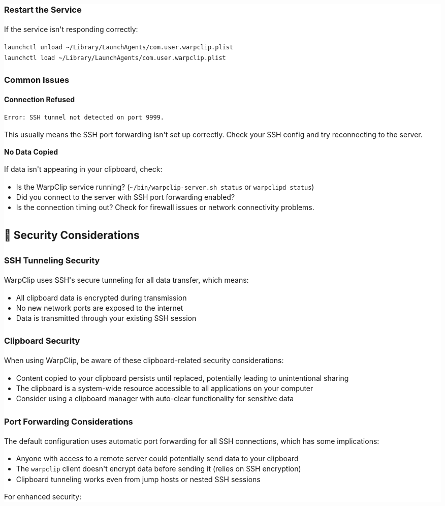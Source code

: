 ### Restart the Service

If the service isn't responding correctly:

```bash
launchctl unload ~/Library/LaunchAgents/com.user.warpclip.plist
launchctl load ~/Library/LaunchAgents/com.user.warpclip.plist
```

### Common Issues

**Connection Refused**

```
Error: SSH tunnel not detected on port 9999.
```

This usually means the SSH port forwarding isn't set up correctly. Check your SSH config and try reconnecting to the server.

**No Data Copied**

If data isn't appearing in your clipboard, check:
- Is the WarpClip service running? (`~/bin/warpclip-server.sh status` or `warpclipd status`)
- Did you connect to the server with SSH port forwarding enabled?
- Is the connection timing out? Check for firewall issues or network connectivity problems.

## 🔐 Security Considerations

### SSH Tunneling Security

WarpClip uses SSH's secure tunneling for all data transfer, which means:

- All clipboard data is encrypted during transmission
- No new network ports are exposed to the internet
- Data is transmitted through your existing SSH session

### Clipboard Security

When using WarpClip, be aware of these clipboard-related security considerations:

- Content copied to your clipboard persists until replaced, potentially leading to unintentional sharing
- The clipboard is a system-wide resource accessible to all applications on your computer
- Consider using a clipboard manager with auto-clear functionality for sensitive data

### Port Forwarding Considerations

The default configuration uses automatic port forwarding for all SSH connections, which has some implications:

- Anyone with access to a remote server could potentially send data to your clipboard
- The `warpclip` client doesn't encrypt data before sending it (relies on SSH encryption)
- Clipboard tunneling works even from jump hosts or nested SSH sessions

For enhanced security:
